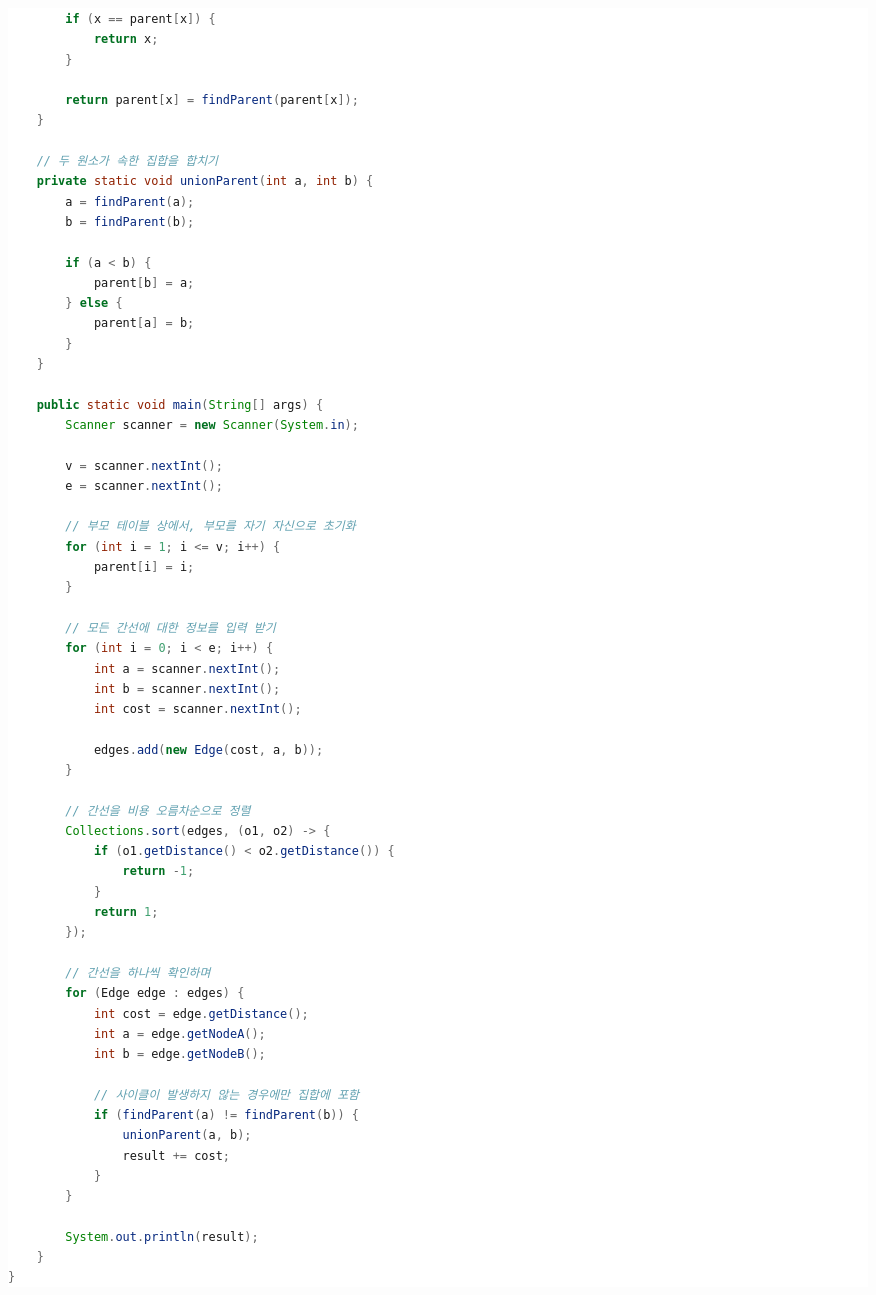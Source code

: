 ```java
        if (x == parent[x]) {
            return x;
        }

        return parent[x] = findParent(parent[x]);
    }

    // 두 원소가 속한 집합을 합치기
    private static void unionParent(int a, int b) {
        a = findParent(a);
        b = findParent(b);

        if (a < b) {
            parent[b] = a;
        } else {
            parent[a] = b;
        }
    }

    public static void main(String[] args) {
        Scanner scanner = new Scanner(System.in);

        v = scanner.nextInt();
        e = scanner.nextInt();

        // 부모 테이블 상에서, 부모를 자기 자신으로 초기화
        for (int i = 1; i <= v; i++) {
            parent[i] = i;
        }

        // 모든 간선에 대한 정보를 입력 받기
        for (int i = 0; i < e; i++) {
            int a = scanner.nextInt();
            int b = scanner.nextInt();
            int cost = scanner.nextInt();

            edges.add(new Edge(cost, a, b));
        }

        // 간선을 비용 오름차순으로 정렬
        Collections.sort(edges, (o1, o2) -> {
            if (o1.getDistance() < o2.getDistance()) {
                return -1;
            }
            return 1;
        });

        // 간선을 하나씩 확인하며
        for (Edge edge : edges) {
            int cost = edge.getDistance();
            int a = edge.getNodeA();
            int b = edge.getNodeB();

            // 사이클이 발생하지 않는 경우에만 집합에 포함
            if (findParent(a) != findParent(b)) {
                unionParent(a, b);
                result += cost;
            }
        }

        System.out.println(result);
    }
}
```